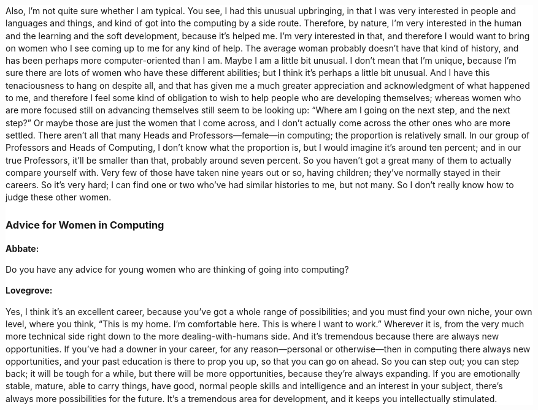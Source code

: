 Also, I’m not quite sure whether I am typical. You see, I had this
unusual upbringing, in that I was very interested in people and
languages and things, and kind of got into the computing by a side
route. Therefore, by nature, I’m very interested in the human and the
learning and the soft development, because it’s helped me. I’m very
interested in that, and therefore I would want to bring on women who I
see coming up to me for any kind of help. The average woman probably
doesn’t have that kind of history, and has been perhaps more
computer-oriented than I am. Maybe I am a little bit unusual. I don’t
mean that I’m unique, because I’m sure there are lots of women who have
these different abilities; but I think it’s perhaps a little bit
unusual. And I have this tenaciousness to hang on despite all, and that
has given me a much greater appreciation and acknowledgment of what
happened to me, and therefore I feel some kind of obligation to wish to
help people who are developing themselves; whereas women who are more
focused still on advancing themselves still seem to be looking up:
“Where am I going on the next step, and the next step?” Or maybe those
are just the women that I come across, and I don’t actually come across
the other ones who are more settled. There aren’t all that many Heads
and Professors—female—in computing; the proportion is relatively small.
In our group of Professors and Heads of Computing, I don’t know what the
proportion is, but I would imagine it’s around ten percent; and in our
true Professors, it’ll be smaller than that, probably around seven
percent. So you haven’t got a great many of them to actually compare
yourself with. Very few of those have taken nine years out or so, having
children; they’ve normally stayed in their careers. So it’s very hard; I
can find one or two who’ve had similar histories to me, but not many. So
I don’t really know how to judge these other women.

### Advice for Women in Computing

**Abbate:**

Do you have any advice for young women who are thinking of going into
computing?

**Lovegrove:**

Yes, I think it’s an excellent career, because you’ve got a whole range
of possibilities; and you must find your own niche, your own level,
where you think, “This is my home. I’m comfortable here. This is where I
want to work.” Wherever it is, from the very much more technical side
right down to the more dealing-with-humans side. And it’s tremendous
because there are always new opportunities. If you’ve had a downer in
your career, for any reason—personal or otherwise—then in computing
there always new opportunities, and your past education is there to prop
you up, so that you can go on ahead. So you can step out; you can step
back; it will be tough for a while, but there will be more
opportunities, because they’re always expanding. If you are emotionally
stable, mature, able to carry things, have good, normal people skills
and intelligence and an interest in your subject, there’s always more
possibilities for the future. It’s a tremendous area for development,
and it keeps you intellectually stimulated.
